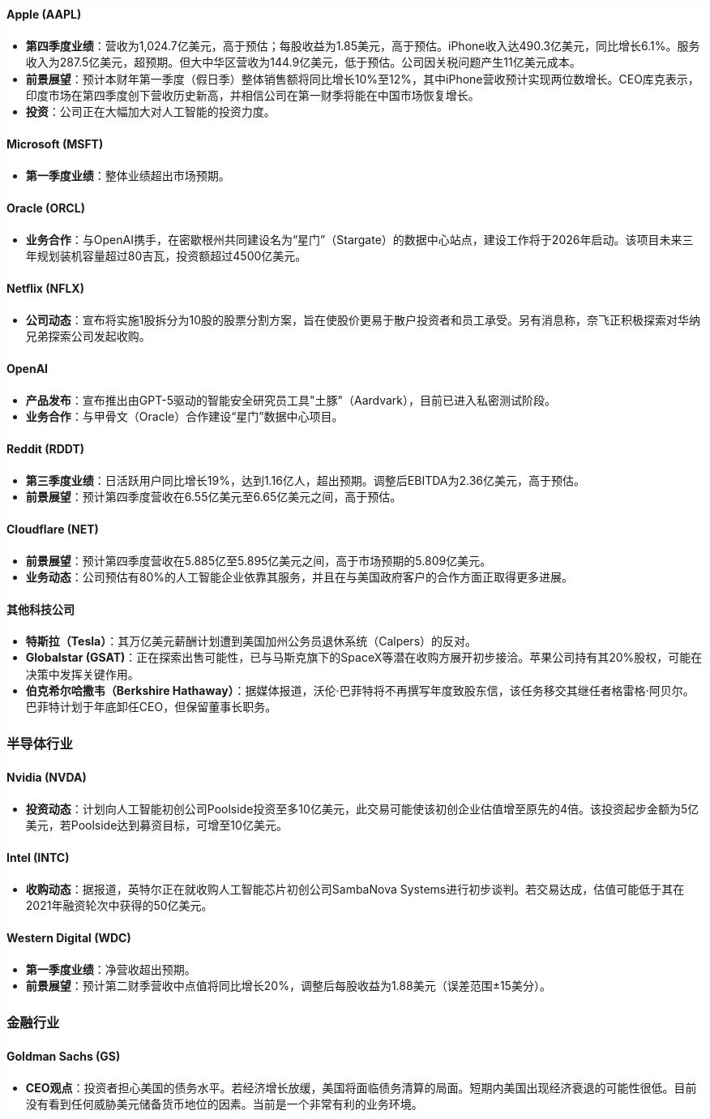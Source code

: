 #### Apple (AAPL)
*   **第四季度业绩**：营收为1,024.7亿美元，高于预估；每股收益为1.85美元，高于预估。iPhone收入达490.3亿美元，同比增长6.1%。服务收入为287.5亿美元，超预期。但大中华区营收为144.9亿美元，低于预估。公司因关税问题产生11亿美元成本。
*   **前景展望**：预计本财年第一季度（假日季）整体销售额将同比增长10%至12%，其中iPhone营收预计实现两位数增长。CEO库克表示，印度市场在第四季度创下营收历史新高，并相信公司在第一财季将能在中国市场恢复增长。
*   **投资**：公司正在大幅加大对人工智能的投资力度。

#### Microsoft (MSFT)
*   **第一季度业绩**：整体业绩超出市场预期。

#### Oracle (ORCL)
*   **业务合作**：与OpenAI携手，在密歇根州共同建设名为“星门”（Stargate）的数据中心站点，建设工作将于2026年启动。该项目未来三年规划装机容量超过80吉瓦，投资额超过4500亿美元。

#### Netflix (NFLX)
*   **公司动态**：宣布将实施1股拆分为10股的股票分割方案，旨在使股价更易于散户投资者和员工承受。另有消息称，奈飞正积极探索对华纳兄弟探索公司发起收购。

#### OpenAI
*   **产品发布**：宣布推出由GPT-5驱动的智能安全研究员工具"土豚"（Aardvark），目前已进入私密测试阶段。
*   **业务合作**：与甲骨文（Oracle）合作建设“星门”数据中心项目。

#### Reddit (RDDT)
*   **第三季度业绩**：日活跃用户同比增长19%，达到1.16亿人，超出预期。调整后EBITDA为2.36亿美元，高于预估。
*   **前景展望**：预计第四季度营收在6.55亿美元至6.65亿美元之间，高于预估。

#### Cloudflare (NET)
*   **前景展望**：预计第四季度营收在5.885亿至5.895亿美元之间，高于市场预期的5.809亿美元。
*   **业务动态**：公司预估有80%的人工智能企业依靠其服务，并且在与美国政府客户的合作方面正取得更多进展。

#### 其他科技公司
*   **特斯拉（Tesla）**：其万亿美元薪酬计划遭到美国加州公务员退休系统（Calpers）的反对。
*   **Globalstar (GSAT)**：正在探索出售可能性，已与马斯克旗下的SpaceX等潜在收购方展开初步接洽。苹果公司持有其20%股权，可能在决策中发挥关键作用。
*   **伯克希尔哈撒韦（Berkshire Hathaway）**：据媒体报道，沃伦·巴菲特将不再撰写年度致股东信，该任务移交其继任者格雷格·阿贝尔。巴菲特计划于年底卸任CEO，但保留董事长职务。

### 半导体行业

#### Nvidia (NVDA)
*   **投资动态**：计划向人工智能初创公司Poolside投资至多10亿美元，此交易可能使该初创企业估值增至原先的4倍。该投资起步金额为5亿美元，若Poolside达到募资目标，可增至10亿美元。

#### Intel (INTC)
*   **收购动态**：据报道，英特尔正在就收购人工智能芯片初创公司SambaNova Systems进行初步谈判。若交易达成，估值可能低于其在2021年融资轮次中获得的50亿美元。

#### Western Digital (WDC)
*   **第一季度业绩**：净营收超出预期。
*   **前景展望**：预计第二财季营收中点值将同比增长20%，调整后每股收益为1.88美元（误差范围±15美分）。

### 金融行业

#### Goldman Sachs (GS)
*   **CEO观点**：投资者担心美国的债务水平。若经济增长放缓，美国将面临债务清算的局面。短期内美国出现经济衰退的可能性很低。目前没有看到任何威胁美元储备货币地位的因素。当前是一个非常有利的业务环境。
